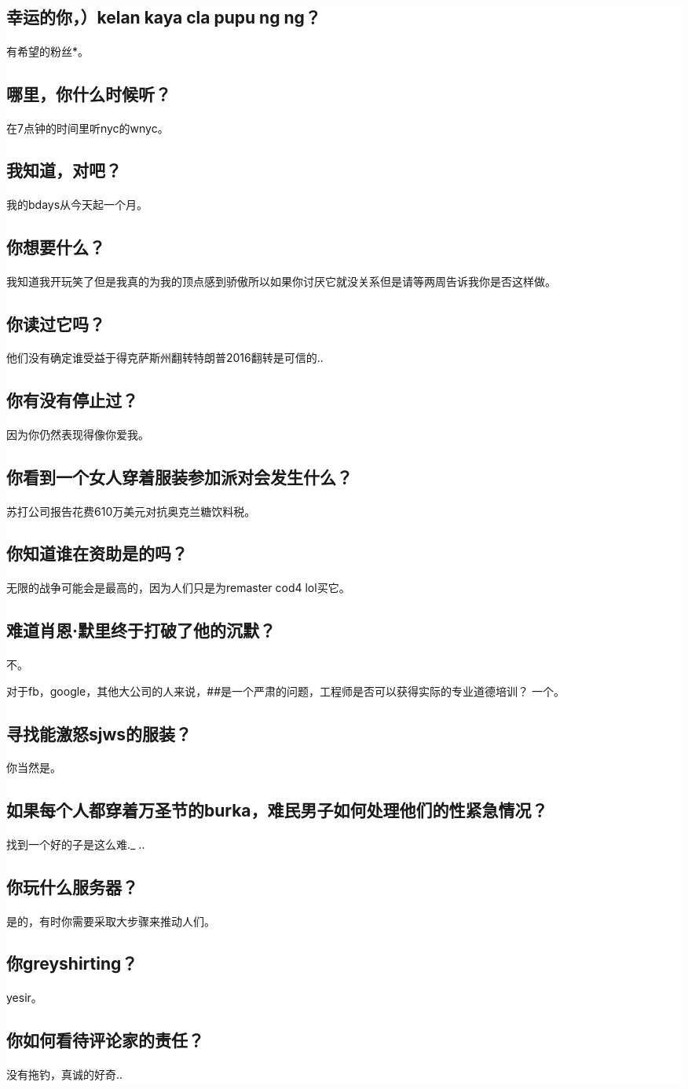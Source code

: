 ## 幸运的你，）kelan kaya cla pupu ng ng？
有希望的粉丝*。

## 哪里，你什么时候听？
在7点钟的时间里听nyc的wnyc。

##  我知道，对吧？
我的bdays从今天起一个月。

##  你想要什么？
我知道我开玩笑了但是我真的为我的顶点感到骄傲所以如果你讨厌它就没关系但是请等两周告诉我你是否这样做。

##  你读过它吗？
他们没有确定谁受益于得克萨斯州翻转特朗普2016翻转是可信的..

## 你有没有停止过？
因为你仍然表现得像你爱我。

## 你看到一个女人穿着服装参加派对会发生什么？
苏打公司报告花费610万美元对抗奥克兰糖饮料税。

## 你知道谁在资助是的吗？
无限的战争可能会是最高的，因为人们只是为remaster cod4 lol买它。

## 难道肖恩·默里终于打破了他的沉默？
不。

对于fb，google，其他大公司的人来说，##是一个严肃的问题，工程师是否可以获得实际的专业道德培训？
一个。

## 寻找能激怒sjws的服装？
你当然是。

## 如果每个人都穿着万圣节的burka，难民男子如何处理他们的性紧急情况？
找到一个好的子是这么难._ ..

## 你玩什么服务器？
是的，有时你需要采取大步骤来推动人们。

## 你greyshirting？
yesir。

## 你如何看待评论家的责任？
没有拖钓，真诚的好奇..
